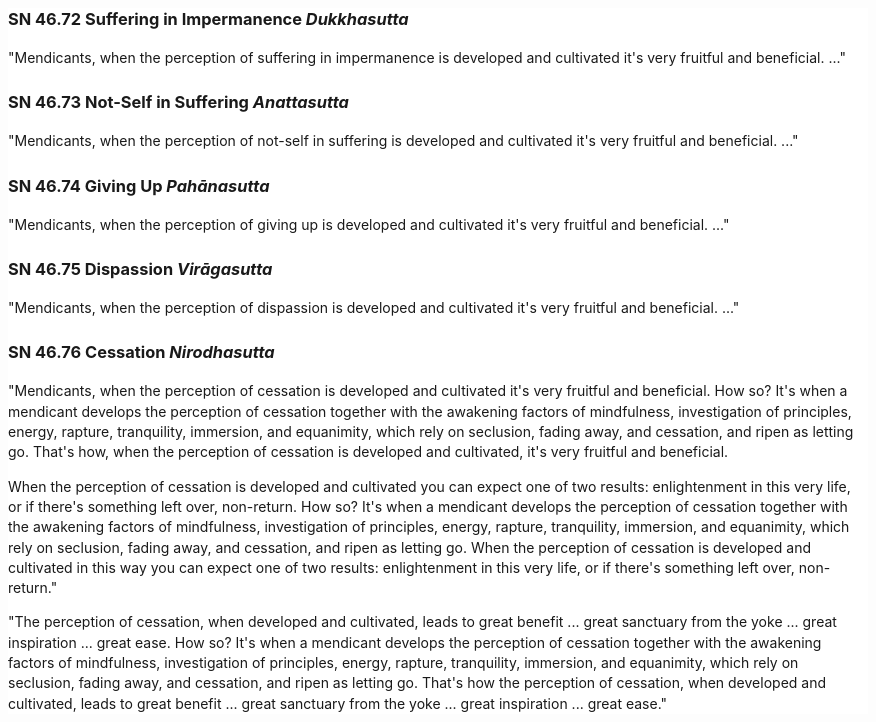 
### SN 46.72 Suffering in Impermanence *Dukkhasutta*

"Mendicants, when the perception of suffering in impermanence is
developed and cultivated it's very fruitful and beneficial. ..."


### SN 46.73 Not-Self in Suffering *Anattasutta*

"Mendicants, when the perception of not-self in suffering is developed
and cultivated it's very fruitful and beneficial. ..."


### SN 46.74 Giving Up *Pahānasutta*

"Mendicants, when the perception of giving up is developed and
cultivated it's very fruitful and beneficial. ..."


### SN 46.75 Dispassion *Virāgasutta*

"Mendicants, when the perception of dispassion is developed and
cultivated it's very fruitful and beneficial. ..."


### SN 46.76 Cessation *Nirodhasutta*

"Mendicants, when the perception of cessation is developed and
cultivated it's very fruitful and beneficial. How so? It's when a
mendicant develops the perception of cessation together with the
awakening factors of mindfulness, investigation of principles, energy,
rapture, tranquility, immersion, and equanimity, which rely on
seclusion, fading away, and cessation, and ripen as letting go. That's
how, when the perception of cessation is developed and cultivated, it's
very fruitful and beneficial.

When the perception of cessation is developed and cultivated you can
expect one of two results: enlightenment in this very life, or if
there's something left over, non-return. How so? It's when a mendicant
develops the perception of cessation together with the awakening factors
of mindfulness, investigation of principles, energy, rapture,
tranquility, immersion, and equanimity, which rely on seclusion, fading
away, and cessation, and ripen as letting go. When the perception of
cessation is developed and cultivated in this way you can expect one of
two results: enlightenment in this very life, or if there's something
left over, non-return."

"The perception of cessation, when developed and cultivated, leads to
great benefit ... great sanctuary from the yoke ... great inspiration
... great ease. How so? It's when a mendicant develops the perception of
cessation together with the awakening factors of mindfulness,
investigation of principles, energy, rapture, tranquility, immersion,
and equanimity, which rely on seclusion, fading away, and cessation, and
ripen as letting go. That's how the perception of cessation, when
developed and cultivated, leads to great benefit ... great sanctuary
from the yoke ... great inspiration ... great ease."
